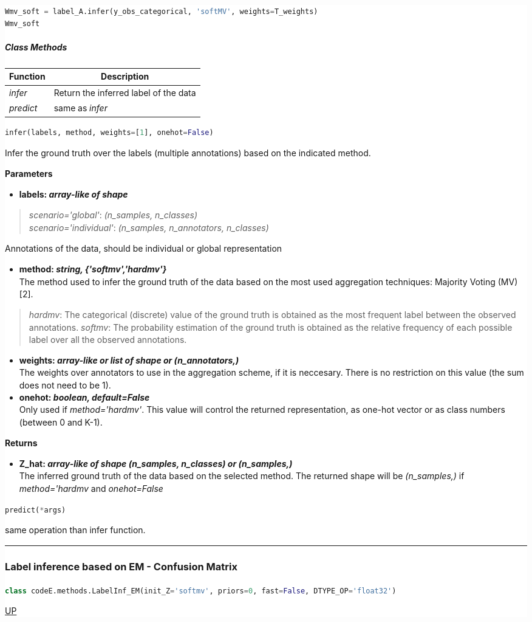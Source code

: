 ```python
Wmv_soft = label_A.infer(y_obs_categorical, 'softMV', weights=T_weights)
Wmv_soft
```

##### Class Methods
|Function|Description|
|---|---|
|*infer*| Return the inferred label of the data|
|*predict*| same as *infer*|

```python
infer(labels, method, weights=[1], onehot=False)
```
Infer the ground truth over the labels (multiple annotations) based on the indicated method.

**Parameters**  
* **labels: *array-like of shape***  
> *scenario='global'*: *(n_samples, n_classes)*  
> *scenario='individual'*: *(n_samples, n_annotators, n_classes)*  

Annotations of the data, should be individual or global representation

* **method: *string, {'softmv','hardmv'}***  
The method used to infer the ground truth of the data based on the most used aggregation techniques: Majority Voting (MV) [2].
> *hardmv*: The categorical (discrete) value of the ground truth is obtained as the most frequent label between the observed annotations.
> *softmv*: The probability estimation of the ground truth is obtained as the relative frequency of each possible label over all the observed annotations.


* **weights: *array-like or list of shape or (n_annotators,)***  
The weights over annotators to use in the aggregation scheme, if it is neccesary. There is no restriction on this value (the sum does not need to be 1).
* **onehot: *boolean, default=False***  
Only used if *method='hardmv'*. This value will control the returned representation, as one-hot vector or as class numbers (between 0 and K-1).

**Returns**  
* **Z_hat: *array-like of shape (n_samples, n_classes) or (n_samples,)***  
The inferred ground truth of the data based on the selected method. The returned shape will be *(n_samples,)* if *method='hardmv* and *onehot=False*


```python
predict(*args)
```
same operation than infer function.


---
### Label inference based on EM - Confusion Matrix
```python
class codeE.methods.LabelInf_EM(init_Z='softmv', priors=0, fast=False, DTYPE_OP='float32')
```
[UP](#crowdsourcing-methods)
